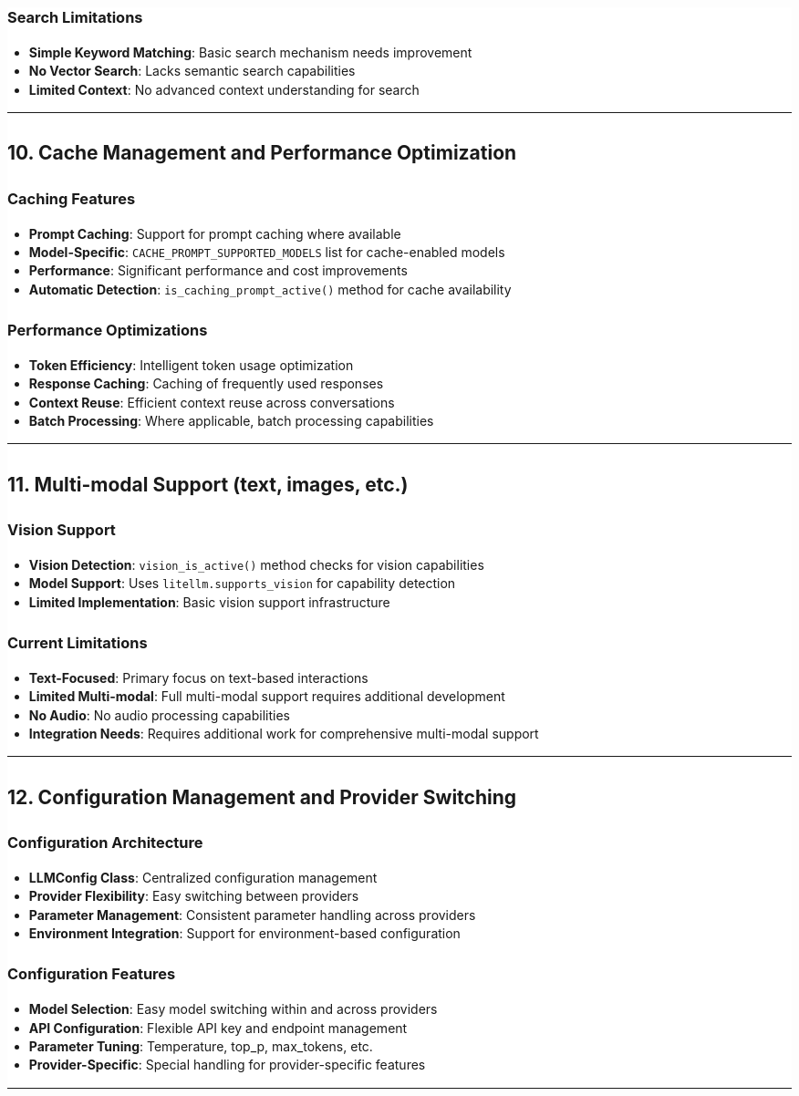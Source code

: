 ### Search Limitations
- **Simple Keyword Matching**: Basic search mechanism needs improvement
- **No Vector Search**: Lacks semantic search capabilities
- **Limited Context**: No advanced context understanding for search

---

## 10. Cache Management and Performance Optimization

### Caching Features
- **Prompt Caching**: Support for prompt caching where available
- **Model-Specific**: `CACHE_PROMPT_SUPPORTED_MODELS` list for cache-enabled models
- **Performance**: Significant performance and cost improvements
- **Automatic Detection**: `is_caching_prompt_active()` method for cache availability

### Performance Optimizations
- **Token Efficiency**: Intelligent token usage optimization
- **Response Caching**: Caching of frequently used responses
- **Context Reuse**: Efficient context reuse across conversations
- **Batch Processing**: Where applicable, batch processing capabilities

---

## 11. Multi-modal Support (text, images, etc.)

### Vision Support
- **Vision Detection**: `vision_is_active()` method checks for vision capabilities
- **Model Support**: Uses `litellm.supports_vision` for capability detection
- **Limited Implementation**: Basic vision support infrastructure

### Current Limitations
- **Text-Focused**: Primary focus on text-based interactions
- **Limited Multi-modal**: Full multi-modal support requires additional development
- **No Audio**: No audio processing capabilities
- **Integration Needs**: Requires additional work for comprehensive multi-modal support

---

## 12. Configuration Management and Provider Switching

### Configuration Architecture
- **LLMConfig Class**: Centralized configuration management
- **Provider Flexibility**: Easy switching between providers
- **Parameter Management**: Consistent parameter handling across providers
- **Environment Integration**: Support for environment-based configuration

### Configuration Features
- **Model Selection**: Easy model switching within and across providers
- **API Configuration**: Flexible API key and endpoint management
- **Parameter Tuning**: Temperature, top_p, max_tokens, etc.
- **Provider-Specific**: Special handling for provider-specific features

---